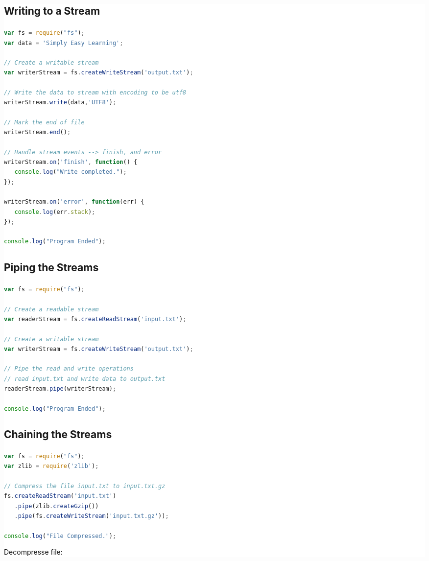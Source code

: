 ## Writing to a Stream
```javascript
var fs = require("fs");
var data = 'Simply Easy Learning';

// Create a writable stream
var writerStream = fs.createWriteStream('output.txt');

// Write the data to stream with encoding to be utf8
writerStream.write(data,'UTF8');

// Mark the end of file
writerStream.end();

// Handle stream events --> finish, and error
writerStream.on('finish', function() {
   console.log("Write completed.");
});

writerStream.on('error', function(err) {
   console.log(err.stack);
});

console.log("Program Ended");

```
## Piping the Streams
```javascript
var fs = require("fs");

// Create a readable stream
var readerStream = fs.createReadStream('input.txt');

// Create a writable stream
var writerStream = fs.createWriteStream('output.txt');

// Pipe the read and write operations
// read input.txt and write data to output.txt
readerStream.pipe(writerStream);

console.log("Program Ended");
```
## Chaining the Streams
```javascript
var fs = require("fs");
var zlib = require('zlib');

// Compress the file input.txt to input.txt.gz
fs.createReadStream('input.txt')
   .pipe(zlib.createGzip())
   .pipe(fs.createWriteStream('input.txt.gz'));
  
console.log("File Compressed.");
```
Decompresse file:
